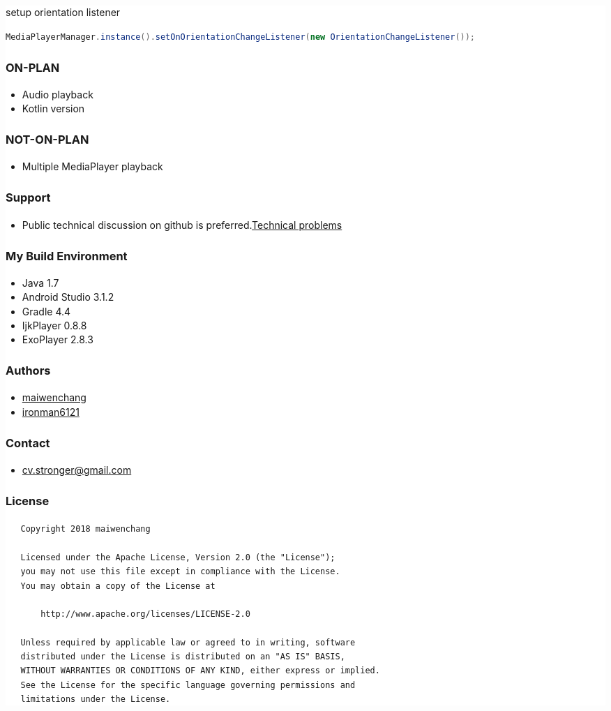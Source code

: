 
setup orientation listener
  ``` java
MediaPlayerManager.instance().setOnOrientationChangeListener(new OrientationChangeListener());
 ```

### ON-PLAN
- Audio playback
- Kotlin version

### NOT-ON-PLAN
- Multiple MediaPlayer playback


### Support
- Public technical discussion on github is preferred.[Technical problems](https://github.com/maiwenchang/ArtPlayer/issues)


### My Build Environment
- Java 1.7
- Android Studio 3.1.2
- Gradle 4.4
- IjkPlayer 0.8.8
- ExoPlayer 2.8.3

### Authors
- [maiwenchang](https://github.com/maiwenchang)
- [ironman6121](https://github.com/ironman6121)

### Contact
- cv.stronger@gmail.com

### License

```
   Copyright 2018 maiwenchang

   Licensed under the Apache License, Version 2.0 (the "License");
   you may not use this file except in compliance with the License.
   You may obtain a copy of the License at

       http://www.apache.org/licenses/LICENSE-2.0

   Unless required by applicable law or agreed to in writing, software
   distributed under the License is distributed on an "AS IS" BASIS,
   WITHOUT WARRANTIES OR CONDITIONS OF ANY KIND, either express or implied.
   See the License for the specific language governing permissions and
   limitations under the License.
```
